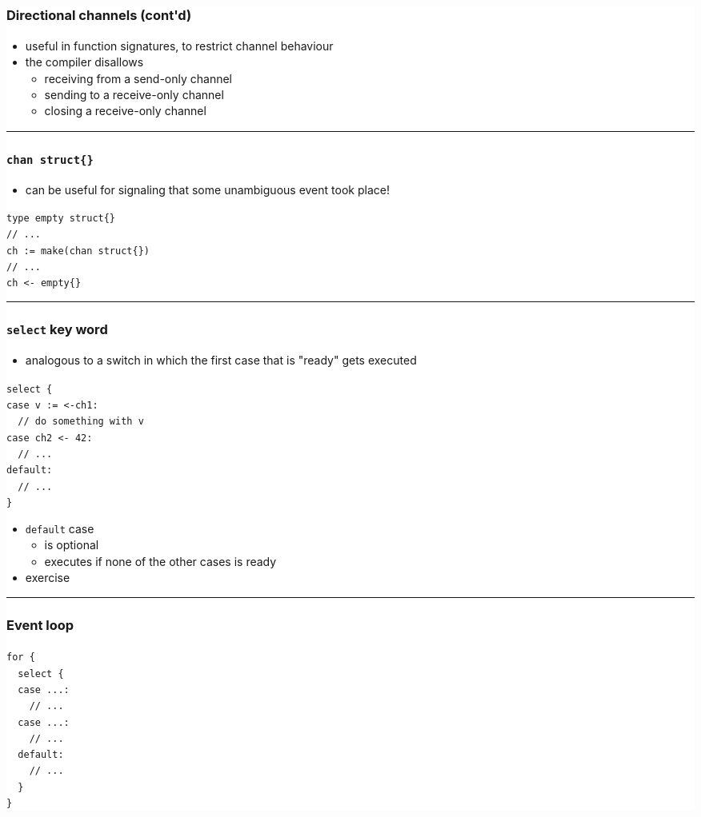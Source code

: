 
### Directional channels (cont'd)

* useful in function signatures, to restrict channel behaviour
* the compiler disallows
  * receiving from a send-only channel
  * sending to a receive-only channel
  * closing a receive-only channel

---

### `chan struct{}`

* can be useful for signaling that some unambiguous event took place!

```
type empty struct{}
// ...
ch := make(chan struct{})
// ...
ch <- empty{}
```

---

### `select` key word

* analogous to a switch in which the first case that is "ready" gets executed

```
select {
case v := <-ch1:
  // do something with v
case ch2 <- 42:
  // ...
default:
  // ...
}
```

* `default` case
  * is optional
  * executes if none of the other cases is ready
* exercise

---

### Event loop

```
for {
  select {
  case ...:
    // ...
  case ...:
    // ...
  default:
    // ...
  }
}
```

